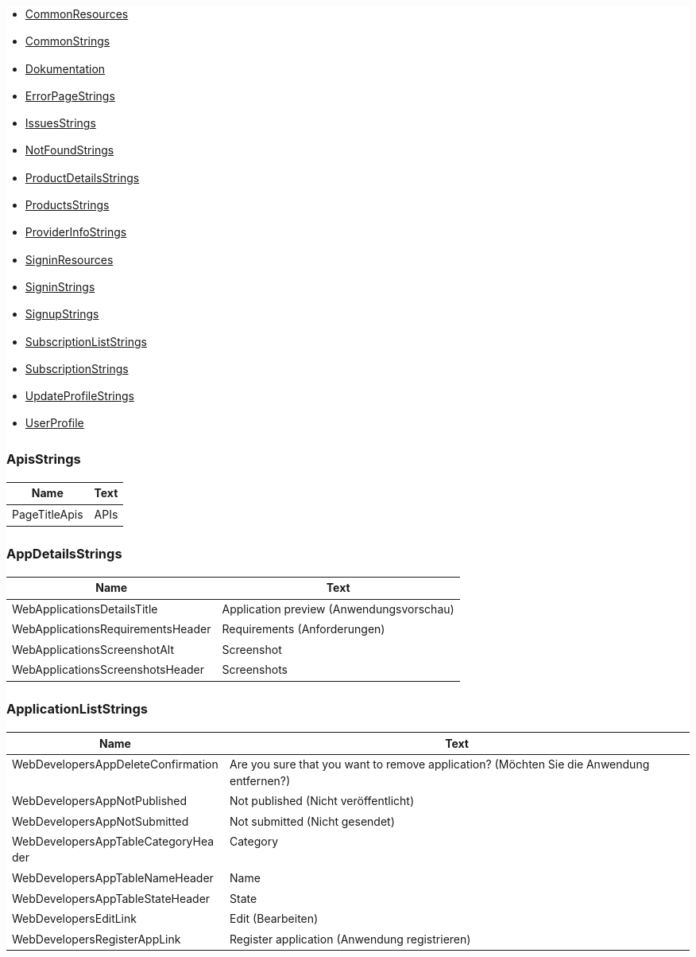 -   [CommonResources](#CommonResources)  
  
-   [CommonStrings](#CommonStrings)  
  
-   [Dokumentation](#Documentation)  
  
-   [ErrorPageStrings](#ErrorPageStrings)  
  
-   [IssuesStrings](#IssuesStrings)  
  
-   [NotFoundStrings](#NotFoundStrings)  
  
-   [ProductDetailsStrings](#ProductDetailsStrings)  
  
-   [ProductsStrings](#ProductsStrings)  
  
-   [ProviderInfoStrings](#ProviderInfoStrings)  
  
-   [SigninResources](#SigninResources)  
  
-   [SigninStrings](#SigninStrings)  
  
-   [SignupStrings](#SignupStrings)  
  
-   [SubscriptionListStrings](#SubscriptionListStrings)  
  
-   [SubscriptionStrings](#SubscriptionStrings)  
  
-   [UpdateProfileStrings](#UpdateProfileStrings)  
  
-   [UserProfile](#UserProfile)  
  
###  <a name="apisstrings"></a><a name="ApisStrings"></a> ApisStrings  
  
|Name|Text|  
|----------|----------|  
|PageTitleApis|APIs|  
  
###  <a name="appdetailsstrings"></a><a name="AppDetailsStrings"></a> AppDetailsStrings  
  
|Name|Text|  
|----------|----------|  
|WebApplicationsDetailsTitle|Application preview (Anwendungsvorschau)|  
|WebApplicationsRequirementsHeader|Requirements (Anforderungen)|  
|WebApplicationsScreenshotAlt|Screenshot|  
|WebApplicationsScreenshotsHeader|Screenshots|  
  
###  <a name="applicationliststrings"></a><a name="ApplicationListStrings"></a> ApplicationListStrings  
  
|Name|Text|  
|----------|----------|  
|WebDevelopersAppDeleteConfirmation|Are you sure that you want to remove application? (Möchten Sie die Anwendung entfernen?)|  
|WebDevelopersAppNotPublished|Not published (Nicht veröffentlicht)|  
|WebDevelopersAppNotSubmitted|Not submitted (Nicht gesendet)|  
|WebDevelopersAppTableCategoryHeader|Category|  
|WebDevelopersAppTableNameHeader|Name|  
|WebDevelopersAppTableStateHeader|State|  
|WebDevelopersEditLink|Edit (Bearbeiten)|  
|WebDevelopersRegisterAppLink|Register application (Anwendung registrieren)|  